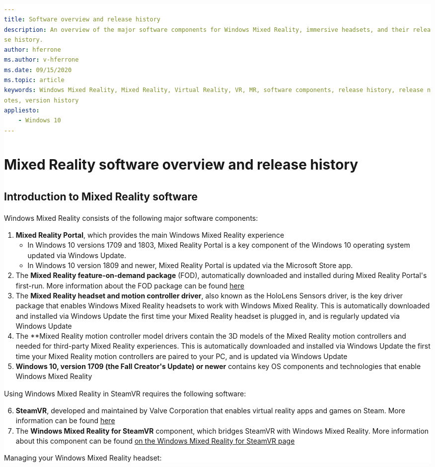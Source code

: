```yaml
---
title: Software overview and release history
description: An overview of the major software components for Windows Mixed Reality, immersive headsets, and their release history.
author: hferrone
ms.author: v-hferrone
ms.date: 09/15/2020
ms.topic: article
keywords: Windows Mixed Reality, Mixed Reality, Virtual Reality, VR, MR, software components, release history, release notes, version history
appliesto:
    - Windows 10
---
```


# Mixed Reality software overview and release history

## Introduction to Mixed Reality software

Windows Mixed Reality consists of the following major software components:

1. **Mixed Reality Portal**, which provides the main Windows Mixed Reality experience
    * In Windows 10 versions 1709 and 1803, Mixed Reality Portal is a key component of the Windows 10 operating system updated via Windows Update.
    * In Windows 10 version 1809 and newer, Mixed Reality Portal is updated via the Microsoft Store app.
2. The **Mixed Reality feature-on-demand package** (FOD), automatically downloaded and installed during Mixed Reality Portal's first-run. More information about the FOD package can be found [here](/windows/application-management/manage-windows-mixed-reality)
3. The **Mixed Reality headset and motion controller driver**, also known as the HoloLens Sensors driver, is the key driver package that enables Windows Mixed Reality headsets to work with Windows Mixed Reality. This is automatically downloaded and installed via Windows Update the first time your Mixed Reality headset is plugged in, and is regularly updated via Windows Update
4. The **Mixed Reality motion controller model drivers contain the 3D models of the Mixed Reality motion controllers and needed for third-party Mixed Reality experiences. This is automatically downloaded and installed via Windows Update the first time your Mixed Reality motion controllers are paired to your PC, and is updated via Windows Update
5. **Windows 10, version 1709 (the Fall Creator's Update) or newer** contains key OS components and technologies that enable Windows Mixed Reality

Using Windows Mixed Reality in SteamVR requires the following software:

6. **SteamVR**, developed and maintained by Valve Corporation that enables virtual reality apps and games on Steam. More information can be found [here](https://go.microsoft.com/fwlink/?linkid=862788)
7. The **Windows Mixed Reality for SteamVR** component, which bridges SteamVR with Windows Mixed Reality. More information about this component can be found [on the Windows Mixed Reality for SteamVR page](http://store.steampowered.com/app/719950/Windows_Mixed_Reality_for_SteamVR/)

Managing your Windows Mixed Reality headset:
